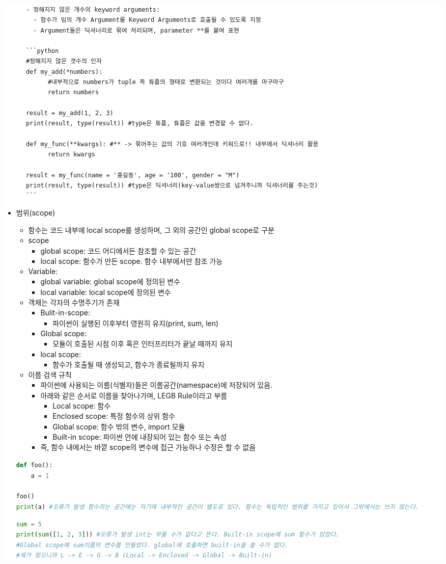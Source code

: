           - 정해지지 않은 개수의 keyword arguments:
            - 함수가 임의 개수 Argument를 Keyword Arguments로 호출될 수 있도록 지정
            - Argument들은 딕셔너리로 묶여 처리되며, parameter **를 붙여 표현
  
          ```python
          #정해지지 않은 갯수의 인자
          def my_add(*numbers):
            	#내부적으로 numbers가 tuple 즉 튜플의 형태로 변환되는 것이다 여러개를 마구마구
            	return numbers
            
          result = my_add(1, 2, 3)
          print(result, type(result)) #type은 튜플, 튜플은 값을 변경할 수 없다.  
          
          def my_func(**kwargs): #** -> 묶어주는 값의 기호 여러개인데 키워드로!! 내부에서 딕셔너리 활용
            	return kwargs
            
          result = my_func(name = '홍길동', age = '100', gender = "M")
          print(result, type(result)) #type은 딕셔너리(key-value쌍으로 넘겨주니까 딕셔너리를 주는것)
          ```

          

  - 범위(scope)
  
    - 함수는 코드 내부에 local scope를 생성하며, 그 외의 공간인 global scope로 구분
    - scope 
      - global scope: 코드 어디에서든 참조할 수 있는 공간
      - local scope: 함수가 만든 scope. 함수 내부에서만 참조 가능
    - Variable:
      - global variable: global scope에 정의된 변수
      - local variable: local scope에 정의된 변수
    - 객체는 각자의 수명주기가 존재
      - Bulit-in-scope:
        - 파이썬이 실행된 이후부터 영원히 유지(print, sum, len)
      - Global scope:
        - 모듈이 호출된 시점 이후 혹은 인터프리터가 끝날 때까지 유지
      - local scope:
        - 함수가 호출될 때 생성되고, 함수가 종료될까지 유지
    - 이름 검색 규칙
      - 파이썬에 사용되는 이름(식별자)들은 이름공간(namespace)에 저장되어 있음.
      - 아래와 같은 순서로 이름을 찾아나가며, LEGB Rule이라고 부름
        - Local scope: 함수
        - Enclosed scope: 특정 함수의 상위 함수
        - Global scope: 함수 밖의 변수, import 모듈
        - Built-in scope: 파이썬 안에 내장되어 있는 함수 또는 속성
      - 즉, 함수 내에서는 바깥 scope의 변수에 접근 가능하나 수정은 할 수 없음
  
    ```python
    def foo():
      	a = 1
        
    foo()
    print(a) #오류가 발생 함수라는 공간에는 저기에 내부적인 공간이 별도로 있다. 함수는 독립적인 범위를 가지고 있어서 그밖에서는 쓰지 않는다.
    ```
  
    ```python
    sum = 5
    print(sum([1, 2, 3])) #오류가 발생 int는 부를 수가 없다고 뜬다. Built-in scope에 sum 함수가 있었다. 
    #Global scope에 sum이름의 변수를 만들었다. global에 호출하면 built-in을 쓸 수가 없다.
    #제가 찾으니까 L -> E -> G -> B (Local -> Enclosed -> Global -> Built-in)
    ```

